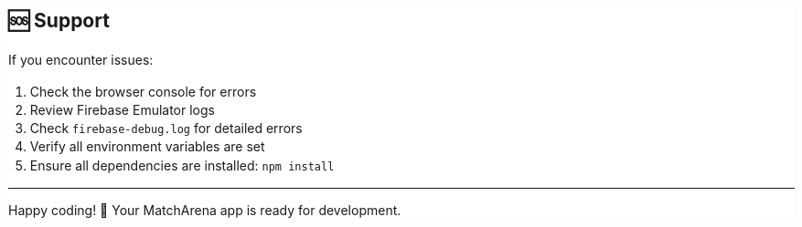 ## 🆘 Support

If you encounter issues:
1. Check the browser console for errors
2. Review Firebase Emulator logs
3. Check `firebase-debug.log` for detailed errors
4. Verify all environment variables are set
5. Ensure all dependencies are installed: `npm install`

---

Happy coding! 🎉 Your MatchArena app is ready for development.